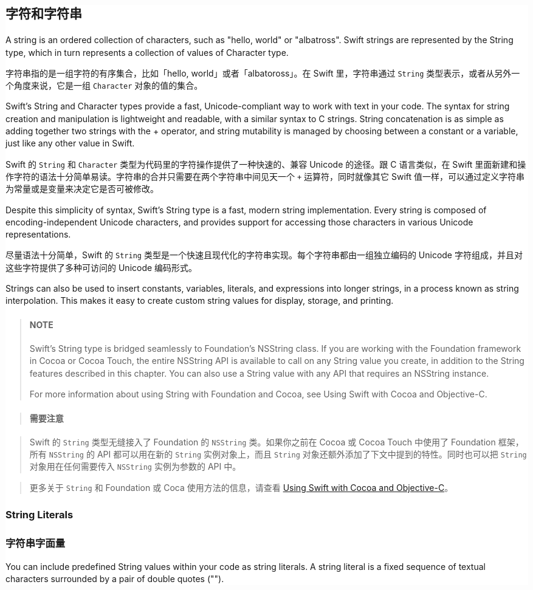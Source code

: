 ## 字符和字符串


A string is an ordered collection of characters, such as "hello, world" or "albatross". Swift strings are represented by the String type, which in turn represents a collection of values of Character type.

字符串指的是一组字符的有序集合，比如「hello, world」或者「albatoross」。在 Swift 里，字符串通过 `String` 类型表示，或者从另外一个角度来说，它是一组 `Character` 对象的值的集合。



Swift’s String and Character types provide a fast, Unicode-compliant way to work with text in your code. The syntax for string creation and manipulation is lightweight and readable, with a similar syntax to C strings. String concatenation is as simple as adding together two strings with the + operator, and string mutability is managed by choosing between a constant or a variable, just like any other value in Swift.

Swift 的 `String` 和 `Character` 类型为代码里的字符操作提供了一种快速的、兼容 Unicode 的途径。跟 C 语言类似，在 Swift 里面新建和操作字符的语法十分简单易读。字符串的合并只需要在两个字符串中间见天一个 `+` 运算符，同时就像其它 Swift 值一样，可以通过定义字符串为常量或是变量来决定它是否可被修改。


Despite this simplicity of syntax, Swift’s String type is a fast, modern string implementation. Every string is composed of encoding-independent Unicode characters, and provides support for accessing those characters in various Unicode representations.

尽量语法十分简单，Swift 的 `String` 类型是一个快速且现代化的字符串实现。每个字符串都由一组独立编码的 Unicode 字符组成，并且对这些字符提供了多种可访问的 Unicode 编码形式。

Strings can also be used to insert constants, variables, literals, and expressions into longer strings, in a process known as string interpolation. This makes it easy to create custom string values for display, storage, and printing.


> #### NOTE
> 
> Swift’s String type is bridged seamlessly to Foundation’s NSString class. If you are working with the Foundation framework in Cocoa or Cocoa Touch, the entire NSString API is available to call on any String value you create, in addition to the String features described in this chapter. You can also use a String value with any API that requires an NSString instance.
> 
> For more information about using String with Foundation and Cocoa, see Using Swift with Cocoa and Objective-C.

> #### 需要注意

> Swift 的 `String` 类型无缝接入了 Foundation 的 `NSString` 类。如果你之前在 Cocoa 或 Cocoa Touch 中使用了 Foundation 框架，所有 `NSString` 的 API 都可以用在新的 `String` 实例对象上，而且 `String` 对象还额外添加了下文中提到的特性。同时也可以把 `String` 对象用在任何需要传入 `NSString` 实例为参数的 API 中。

> 更多关于 `String` 和 Foundation 或 Coca 使用方法的信息，请查看 [Using Swift with Cocoa and Objective-C]()。

### String Literals

### 字符串字面量

You can include predefined String values within your code as string literals. A string literal is a fixed sequence of textual characters surrounded by a pair of double quotes ("").
